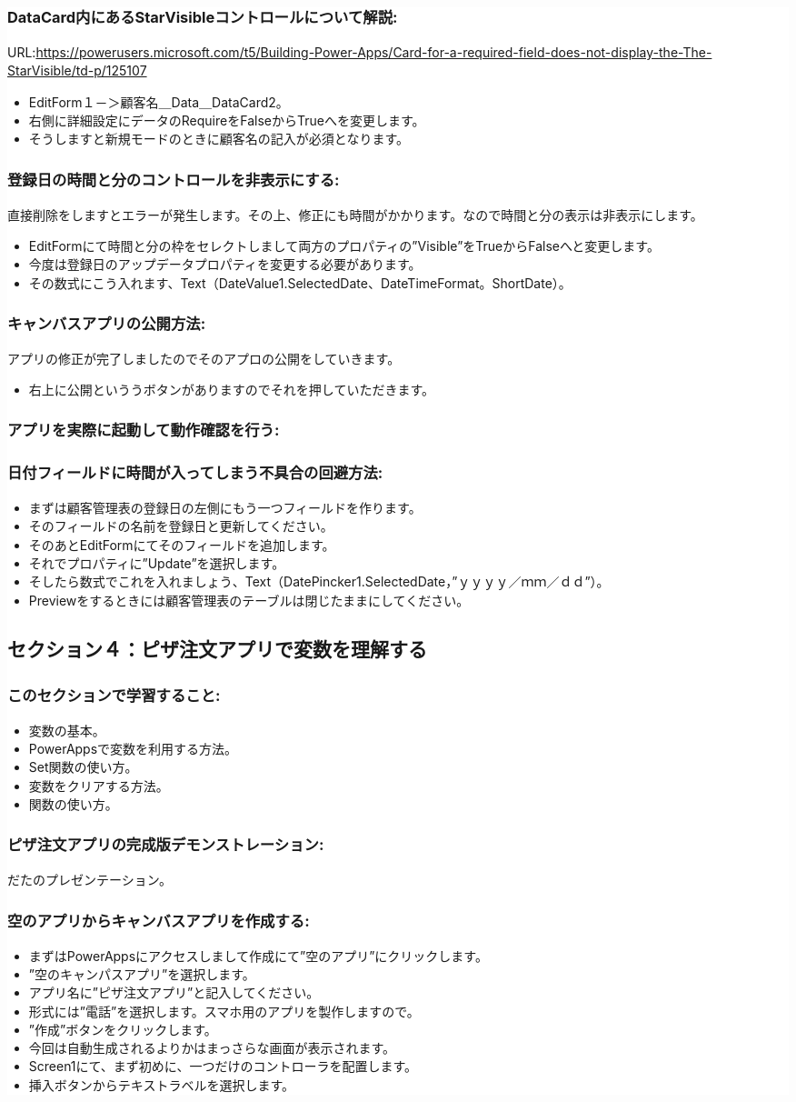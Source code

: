 ### DataCard内にあるStarVisibleコントロールについて解説:
URL:https://powerusers.microsoft.com/t5/Building-Power-Apps/Card-for-a-required-field-does-not-display-the-The-StarVisible/td-p/125107

- EditForm１－＞顧客名＿Data＿DataCard2。
- 右側に詳細設定にデータのRequireをFalseからTrueへを変更します。
- そうしますと新規モードのときに顧客名の記入が必須となります。

### 登録日の時間と分のコントロールを非表示にする:
直接削除をしますとエラーが発生します。その上、修正にも時間がかかります。なので時間と分の表示は非表示にします。
- EditFormにて時間と分の枠をセレクトしまして両方のプロパティの”Visible”をTrueからFalseへと変更します。
- 今度は登録日のアップデータプロパティを変更する必要があります。
- その数式にこう入れます、Text（DateValue1.SelectedDate、DateTimeFormat。ShortDate）。

### キャンバスアプリの公開方法:
アプリの修正が完了しましたのでそのアプロの公開をしていきます。
- 右上に公開といううボタンがありますのでそれを押していただきます。

### アプリを実際に起動して動作確認を行う:

### 日付フィールドに時間が入ってしまう不具合の回避方法:
- まずは顧客管理表の登録日の左側にもう一つフィールドを作ります。
- そのフィールドの名前を登録日と更新してください。
- そのあとEditFormにてそのフィールドを追加します。
- それでプロパティに”Update”を選択します。
- そしたら数式でこれを入れましょう、Text（DatePincker1.SelectedDate，”ｙｙｙｙ／ｍｍ／ｄｄ”）。
- Previewをするときには顧客管理表のテーブルは閉じたままにしてください。

## セクション４：ピザ注文アプリで変数を理解する

### このセクションで学習すること:
- 変数の基本。
- PowerAppsで変数を利用する方法。
- Set関数の使い方。
- 変数をクリアする方法。
- 関数の使い方。

### ピザ注文アプリの完成版デモンストレーション:
だたのプレゼンテーション。

### 空のアプリからキャンバスアプリを作成する:
- まずはPowerAppsにアクセスしまして作成にて”空のアプリ”にクリックします。
- ”空のキャンパスアプリ”を選択します。
- アプリ名に”ピザ注文アプリ”と記入してください。
- 形式には”電話”を選択します。スマホ用のアプリを製作しますので。
- ”作成”ボタンをクリックします。
- 今回は自動生成されるよりかはまっさらな画面が表示されます。
- Screen1にて、まず初めに、一つだけのコントローラを配置します。
- 挿入ボタンからテキストラベルを選択します。
